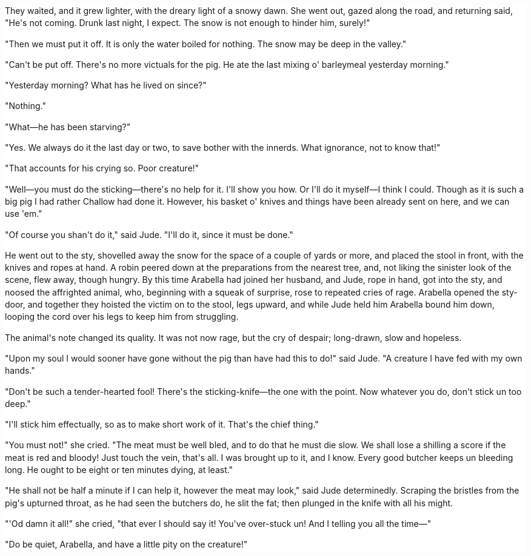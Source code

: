 They waited, and it grew lighter, with the dreary light of a snowy dawn. She went out, gazed along the road, and returning said, "He's not coming. Drunk last night, I expect. The snow is not enough to hinder him, surely!"

"Then we must put it off. It is only the water boiled for nothing. The snow may be deep in the valley."

"Can't be put off. There's no more victuals for the pig. He ate the last mixing o' barleymeal yesterday morning."

"Yesterday morning? What has he lived on since?"

"Nothing."

"What—he has been starving?"

"Yes. We always do it the last day or two, to save bother with the innerds. What ignorance, not to know that!"

"That accounts for his crying so. Poor creature!"

"Well—you must do the sticking—there's no help for it. I'll show you how. Or I'll do it myself—I think I could. Though as it is such a big pig I had rather Challow had done it. However, his basket o' knives and things have been already sent on here, and we can use 'em."

"Of course you shan't do it," said Jude. "I'll do it, since it must be done."

He went out to the sty, shovelled away the snow for the space of a couple of yards or more, and placed the stool in front, with the knives and ropes at hand. A robin peered down at the preparations from the nearest tree, and, not liking the sinister look of the scene, flew away, though hungry. By this time Arabella had joined her husband, and Jude, rope in hand, got into the sty, and noosed the affrighted animal, who, beginning with a squeak of surprise, rose to repeated cries of rage. Arabella opened the sty-door, and together they hoisted the victim on to the stool, legs upward, and while Jude held him Arabella bound him down, looping the cord over his legs to keep him from struggling.

The animal's note changed its quality. It was not now rage, but the cry of despair; long-drawn, slow and hopeless.

"Upon my soul I would sooner have gone without the pig than have had this to do!" said Jude. "A creature I have fed with my own hands."

"Don't be such a tender-hearted fool! There's the sticking-knife—the one with the point. Now whatever you do, don't stick un too deep."

"I'll stick him effectually, so as to make short work of it. That's the chief thing."

"You must not!" she cried. "The meat must be well bled, and to do that he must die slow. We shall lose a shilling a score if the meat is red and bloody! Just touch the vein, that's all. I was brought up to it, and I know. Every good butcher keeps un bleeding long. He ought to be eight or ten minutes dying, at least."

"He shall not be half a minute if I can help it, however the meat may look," said Jude determinedly. Scraping the bristles from the pig's upturned throat, as he had seen the butchers do, he slit the fat; then plunged in the knife with all his might.

"'Od damn it all!" she cried, "that ever I should say it! You've over-stuck un! And I telling you all the time—"

"Do be quiet, Arabella, and have a little pity on the creature!"
